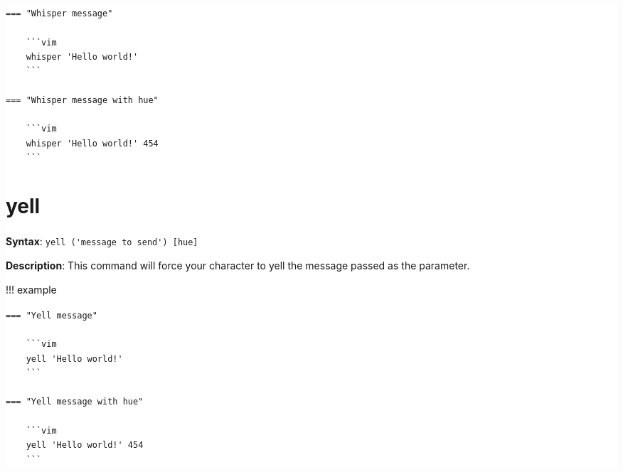     === "Whisper message"

        ```vim
        whisper 'Hello world!'
        ```

    === "Whisper message with hue"

        ```vim
        whisper 'Hello world!' 454
        ```

# yell

**Syntax**: `yell ('message to send') [hue]`

**Description**: This command will force your character to yell the message passed as the parameter.

!!! example

    === "Yell message"

        ```vim
        yell 'Hello world!'
        ```

    === "Yell message with hue"

        ```vim
        yell 'Hello world!' 454
        ```
